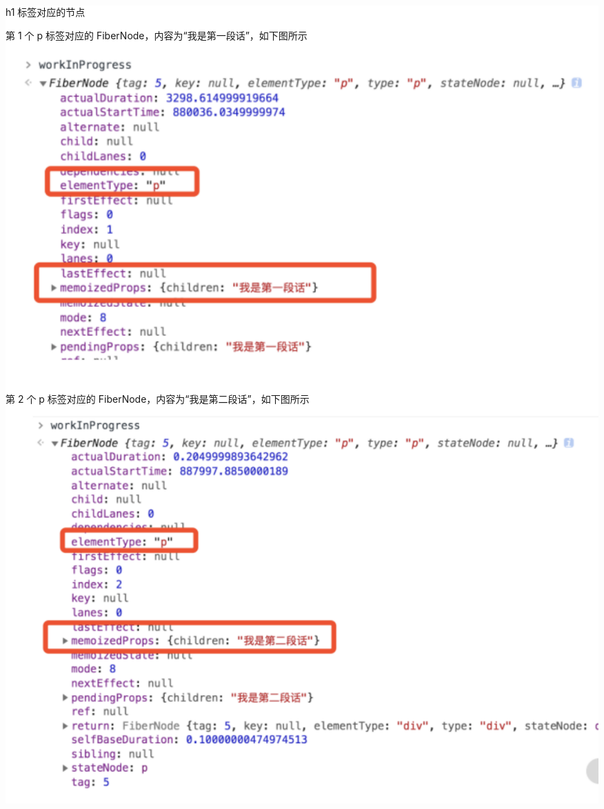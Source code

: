 h1 标签对应的节点

第 1 个 p 标签对应的 FiberNode，内容为“我是第一段话”，如下图所示

![](/images/s_poetries_work_images_20210501221520.png)

第 2 个 p 标签对应的 FiberNode，内容为“我是第二段话”，如下图所示

![](/images/s_poetries_work_images_20210501221536.png)
